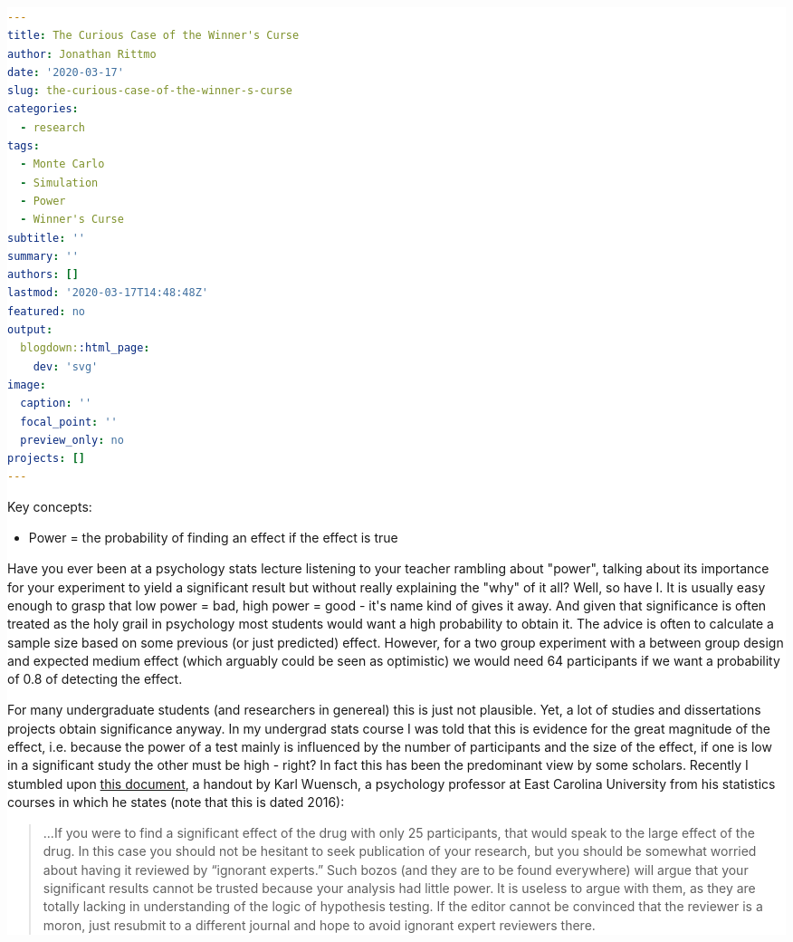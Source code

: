 ```yaml
---
title: The Curious Case of the Winner's Curse
author: Jonathan Rittmo
date: '2020-03-17'
slug: the-curious-case-of-the-winner-s-curse
categories:
  - research
tags:
  - Monte Carlo
  - Simulation
  - Power
  - Winner's Curse
subtitle: ''
summary: ''
authors: []
lastmod: '2020-03-17T14:48:48Z'
featured: no
output:
  blogdown::html_page:
    dev: 'svg'
image: 
  caption: ''
  focal_point: ''
  preview_only: no
projects: []
---
```



Key concepts:
  - Power = the probability of finding an effect if the effect is true

Have you ever been at a psychology stats lecture listening to your teacher rambling about "power", talking about its importance for your experiment to yield a significant result but without really explaining the "why" of it all? Well, so have I. It is usually easy enough to grasp that low power = bad, high power = good - it's name kind of gives it away. And given that significance is often treated as the holy grail in psychology most students would want a high probability to obtain it. The advice is often to calculate a sample size based on some previous (or just predicted) effect. However, for a two group experiment with a between group design and expected medium effect (which arguably could be seen as optimistic) we would need 64 participants if we want a probability of 0.8 of detecting the effect. 

For many undergraduate students (and researchers in genereal) this is just not plausible. Yet, a lot of studies and dissertations projects obtain significance anyway. In my undergrad stats course I was told that this is evidence for the great magnitude of the effect, i.e. because the power of a test mainly is influenced by the number of participants and the size of the effect, if one is low in a significant study the other must be high - right? In fact this has been the predominant view by some scholars. Recently I stumbled upon [this document](/pdf/Wuensch.pdf), a handout by Karl Wuensch, a psychology professor at East Carolina University from his statistics courses in which he states (note that this is dated 2016):

>...If you were to find a significant effect of the drug with only 25 participants, that would speak to
the large effect of the drug. In this case you should not be hesitant to seek publication of your
research, but you should be somewhat worried about having it reviewed by “ignorant experts.” Such
bozos (and they are to be found everywhere) will argue that your significant results cannot be trusted
because your analysis had little power. It is useless to argue with them, as they are totally lacking in
understanding of the logic of hypothesis testing. If the editor cannot be convinced that the reviewer is
a moron, just resubmit to a different journal and hope to avoid ignorant expert reviewers there. 
